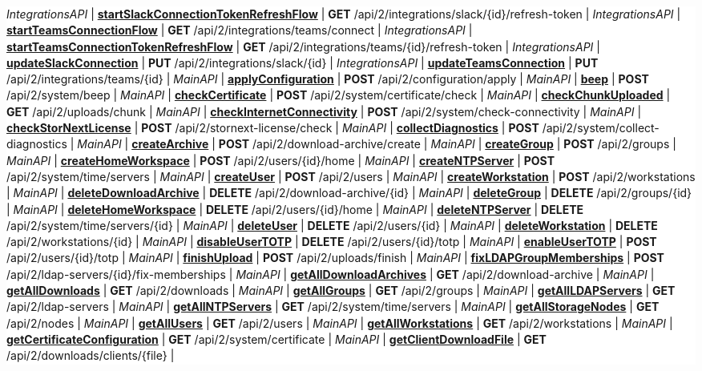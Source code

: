 *IntegrationsAPI* | [**startSlackConnectionTokenRefreshFlow**](docs/IntegrationsAPI#startslackconnectiontokenrefreshflow) | **GET** /api/2/integrations/slack/{id}/refresh-token | 
*IntegrationsAPI* | [**startTeamsConnectionFlow**](docs/IntegrationsAPI#startteamsconnectionflow) | **GET** /api/2/integrations/teams/connect | 
*IntegrationsAPI* | [**startTeamsConnectionTokenRefreshFlow**](docs/IntegrationsAPI#startteamsconnectiontokenrefreshflow) | **GET** /api/2/integrations/teams/{id}/refresh-token | 
*IntegrationsAPI* | [**updateSlackConnection**](docs/IntegrationsAPI#updateslackconnection) | **PUT** /api/2/integrations/slack/{id} | 
*IntegrationsAPI* | [**updateTeamsConnection**](docs/IntegrationsAPI#updateteamsconnection) | **PUT** /api/2/integrations/teams/{id} | 
*MainAPI* | [**applyConfiguration**](docs/MainAPI#applyconfiguration) | **POST** /api/2/configuration/apply | 
*MainAPI* | [**beep**](docs/MainAPI#beep) | **POST** /api/2/system/beep | 
*MainAPI* | [**checkCertificate**](docs/MainAPI#checkcertificate) | **POST** /api/2/system/certificate/check | 
*MainAPI* | [**checkChunkUploaded**](docs/MainAPI#checkchunkuploaded) | **GET** /api/2/uploads/chunk | 
*MainAPI* | [**checkInternetConnectivity**](docs/MainAPI#checkinternetconnectivity) | **POST** /api/2/system/check-connectivity | 
*MainAPI* | [**checkStorNextLicense**](docs/MainAPI#checkstornextlicense) | **POST** /api/2/stornext-license/check | 
*MainAPI* | [**collectDiagnostics**](docs/MainAPI#collectdiagnostics) | **POST** /api/2/system/collect-diagnostics | 
*MainAPI* | [**createArchive**](docs/MainAPI#createarchive) | **POST** /api/2/download-archive/create | 
*MainAPI* | [**createGroup**](docs/MainAPI#creategroup) | **POST** /api/2/groups | 
*MainAPI* | [**createHomeWorkspace**](docs/MainAPI#createhomeworkspace) | **POST** /api/2/users/{id}/home | 
*MainAPI* | [**createNTPServer**](docs/MainAPI#createntpserver) | **POST** /api/2/system/time/servers | 
*MainAPI* | [**createUser**](docs/MainAPI#createuser) | **POST** /api/2/users | 
*MainAPI* | [**createWorkstation**](docs/MainAPI#createworkstation) | **POST** /api/2/workstations | 
*MainAPI* | [**deleteDownloadArchive**](docs/MainAPI#deletedownloadarchive) | **DELETE** /api/2/download-archive/{id} | 
*MainAPI* | [**deleteGroup**](docs/MainAPI#deletegroup) | **DELETE** /api/2/groups/{id} | 
*MainAPI* | [**deleteHomeWorkspace**](docs/MainAPI#deletehomeworkspace) | **DELETE** /api/2/users/{id}/home | 
*MainAPI* | [**deleteNTPServer**](docs/MainAPI#deletentpserver) | **DELETE** /api/2/system/time/servers/{id} | 
*MainAPI* | [**deleteUser**](docs/MainAPI#deleteuser) | **DELETE** /api/2/users/{id} | 
*MainAPI* | [**deleteWorkstation**](docs/MainAPI#deleteworkstation) | **DELETE** /api/2/workstations/{id} | 
*MainAPI* | [**disableUserTOTP**](docs/MainAPI#disableusertotp) | **DELETE** /api/2/users/{id}/totp | 
*MainAPI* | [**enableUserTOTP**](docs/MainAPI#enableusertotp) | **POST** /api/2/users/{id}/totp | 
*MainAPI* | [**finishUpload**](docs/MainAPI#finishupload) | **POST** /api/2/uploads/finish | 
*MainAPI* | [**fixLDAPGroupMemberships**](docs/MainAPI#fixldapgroupmemberships) | **POST** /api/2/ldap-servers/{id}/fix-memberships | 
*MainAPI* | [**getAllDownloadArchives**](docs/MainAPI#getalldownloadarchives) | **GET** /api/2/download-archive | 
*MainAPI* | [**getAllDownloads**](docs/MainAPI#getalldownloads) | **GET** /api/2/downloads | 
*MainAPI* | [**getAllGroups**](docs/MainAPI#getallgroups) | **GET** /api/2/groups | 
*MainAPI* | [**getAllLDAPServers**](docs/MainAPI#getallldapservers) | **GET** /api/2/ldap-servers | 
*MainAPI* | [**getAllNTPServers**](docs/MainAPI#getallntpservers) | **GET** /api/2/system/time/servers | 
*MainAPI* | [**getAllStorageNodes**](docs/MainAPI#getallstoragenodes) | **GET** /api/2/nodes | 
*MainAPI* | [**getAllUsers**](docs/MainAPI#getallusers) | **GET** /api/2/users | 
*MainAPI* | [**getAllWorkstations**](docs/MainAPI#getallworkstations) | **GET** /api/2/workstations | 
*MainAPI* | [**getCertificateConfiguration**](docs/MainAPI#getcertificateconfiguration) | **GET** /api/2/system/certificate | 
*MainAPI* | [**getClientDownloadFile**](docs/MainAPI#getclientdownloadfile) | **GET** /api/2/downloads/clients/{file} | 